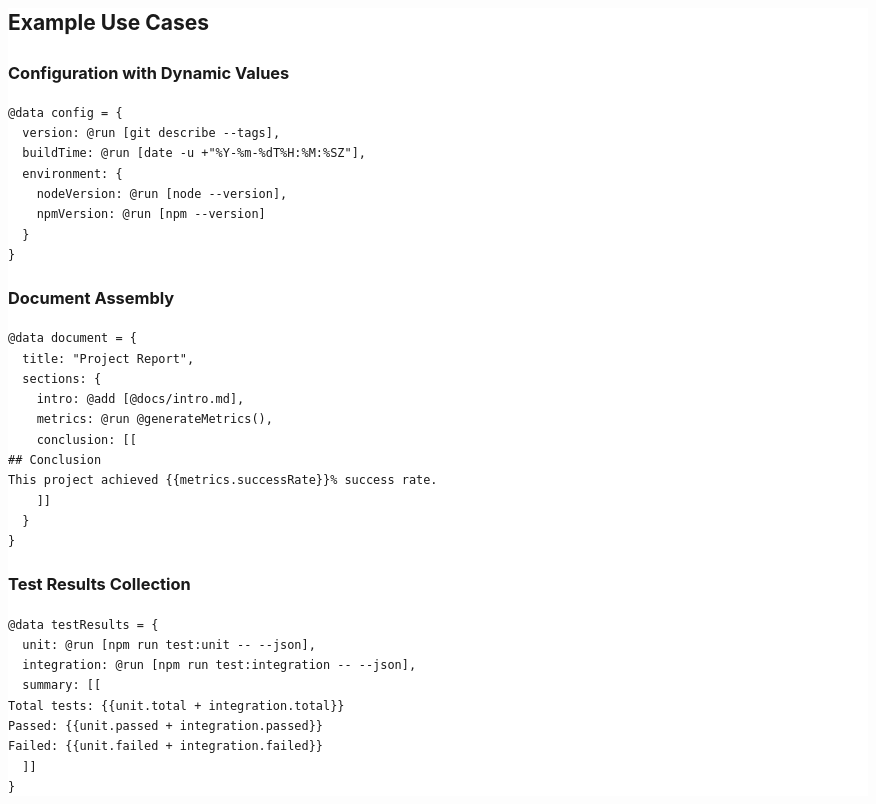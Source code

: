 ## Example Use Cases

### Configuration with Dynamic Values
```mlld
@data config = {
  version: @run [git describe --tags],
  buildTime: @run [date -u +"%Y-%m-%dT%H:%M:%SZ"],
  environment: {
    nodeVersion: @run [node --version],
    npmVersion: @run [npm --version]
  }
}
```

### Document Assembly
```mlld
@data document = {
  title: "Project Report",
  sections: {
    intro: @add [@docs/intro.md],
    metrics: @run @generateMetrics(),
    conclusion: [[
## Conclusion
This project achieved {{metrics.successRate}}% success rate.
    ]]
  }
}
```

### Test Results Collection
```mlld
@data testResults = {
  unit: @run [npm run test:unit -- --json],
  integration: @run [npm run test:integration -- --json],
  summary: [[
Total tests: {{unit.total + integration.total}}
Passed: {{unit.passed + integration.passed}}
Failed: {{unit.failed + integration.failed}}
  ]]
}
```
